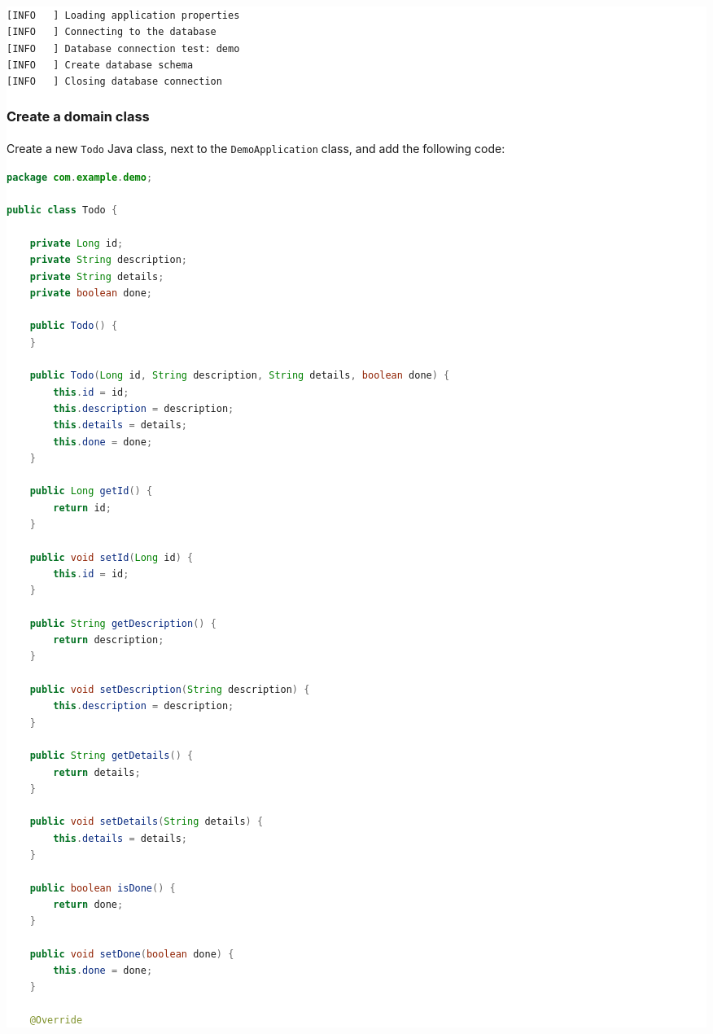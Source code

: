 ```
[INFO   ] Loading application properties
[INFO   ] Connecting to the database
[INFO   ] Database connection test: demo
[INFO   ] Create database schema
[INFO   ] Closing database connection
```

### Create a domain class

Create a new `Todo` Java class, next to the `DemoApplication` class, and add the following code:

```java
package com.example.demo;

public class Todo {

    private Long id;
    private String description;
    private String details;
    private boolean done;

    public Todo() {
    }

    public Todo(Long id, String description, String details, boolean done) {
        this.id = id;
        this.description = description;
        this.details = details;
        this.done = done;
    }

    public Long getId() {
        return id;
    }

    public void setId(Long id) {
        this.id = id;
    }

    public String getDescription() {
        return description;
    }

    public void setDescription(String description) {
        this.description = description;
    }

    public String getDetails() {
        return details;
    }

    public void setDetails(String details) {
        this.details = details;
    }

    public boolean isDone() {
        return done;
    }

    public void setDone(boolean done) {
        this.done = done;
    }

    @Override
```
